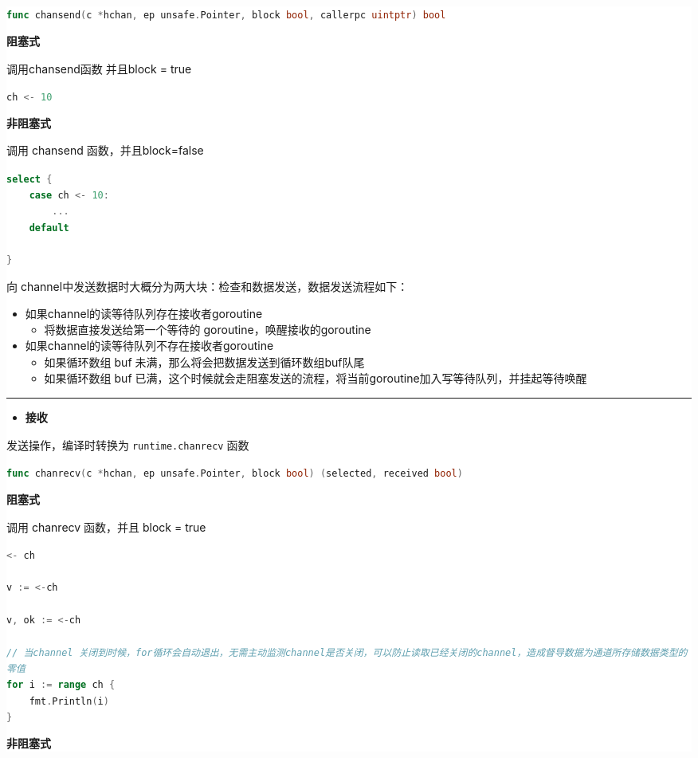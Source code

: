 ```go
func chansend(c *hchan, ep unsafe.Pointer, block bool, callerpc uintptr) bool
```

**阻塞式**

调用chansend函数 并且block = true

```go
ch <- 10
```

**非阻塞式**

调用 chansend 函数，并且block=false

```go
select {
    case ch <- 10:
    	...
    default
    	
}
```

向 channel中发送数据时大概分为两大块：检查和数据发送，数据发送流程如下：
- 如果channel的读等待队列存在接收者goroutine
    - 将数据直接发送给第一个等待的 goroutine，唤醒接收的goroutine
- 如果channel的读等待队列不存在接收者goroutine
    - 如果循环数组 buf 未满，那么将会把数据发送到循环数组buf队尾
    - 如果循环数组 buf 已满，这个时候就会走阻塞发送的流程，将当前goroutine加入写等待队列，并挂起等待唤醒
    
---

- **接收**

发送操作，编译时转换为 `runtime.chanrecv` 函数

```go
func chanrecv(c *hchan, ep unsafe.Pointer, block bool) (selected, received bool)
```
**阻塞式**

调用 chanrecv 函数，并且 block = true
```go
<- ch

v := <-ch

v, ok := <-ch

// 当channel 关闭到时候，for循环会自动退出，无需主动监测channel是否关闭，可以防止读取已经关闭的channel，造成督导数据为通道所存储数据类型的零值
for i := range ch {
	fmt.Println(i)
}
```    

**非阻塞式**
